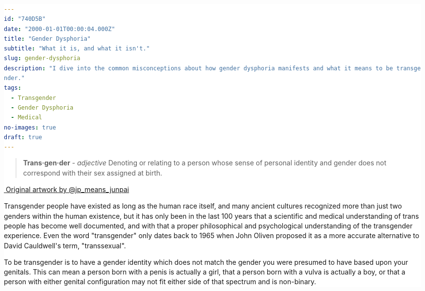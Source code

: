 ```yaml
---
id: "740D5B"
date: "2000-01-01T00:00:04.000Z"
title: "Gender Dysphoria"
subtitle: "What it is, and what it isn't."
slug: gender-dysphoria
description: "I dive into the common misconceptions about how gender dysphoria manifests and what it means to be transgender."
tags:
  - Transgender
  - Gender Dysphoria
  - Medical
no-images: true
draft: true
---
```


<script src="https://platform.twitter.com/widgets.js" charset="utf-8"></script>
<script>
  twttr.events.bind(
    'rendered', () => {
    jQuery('.twitter-tweet').map((i, e) => jQuery('.CallToAction', e.shadowRoot)).each((i, j) => j.hide());
  });
</script>


> **Trans·gen·der** - *adjective*
> Denoting or relating to a person whose sense of personal identity and gender does not correspond with their sex assigned at birth.

<a href="https://www.instagram.com/p/Bq2uRCtFttU/" class="card right hero" target="_break">
  <img
    src="../1.lg.jpeg"
    alt=""
    srcset="../1.thumb.jpeg 100w, ../1.sm.jpeg 576w, ../1.lg.jpeg 1024w, ../1.jpeg 2048w"
    sizes="(max-width: 576px) 100vw, (max-width: 1020px) 40vw, 576px"
    class="card-img-top"
  >
  <span class="card-body">Original artwork by @jp_means_junpai</span>
</a>

Transgender people have existed as long as the human race itself, and many ancient cultures recognized more than just two genders within the human existence, but it has only been in the last 100 years that a scientific and medical understanding of trans people has become well documented, and with that a proper philosophical and psychological understanding of the transgender experience. Even the word "transgender" only dates back to 1965 when John Oliven proposed it as a more accurate alternative to David Cauldwell's term, "transsexual".

To be transgender is to have a gender identity which does not match the gender you were presumed to have based upon your genitals. This can mean a person born with a penis is actually a girl, that a person born with a vulva is actually a boy, or that a person with either genital configuration may not fit either side of that spectrum and is non-binary.
